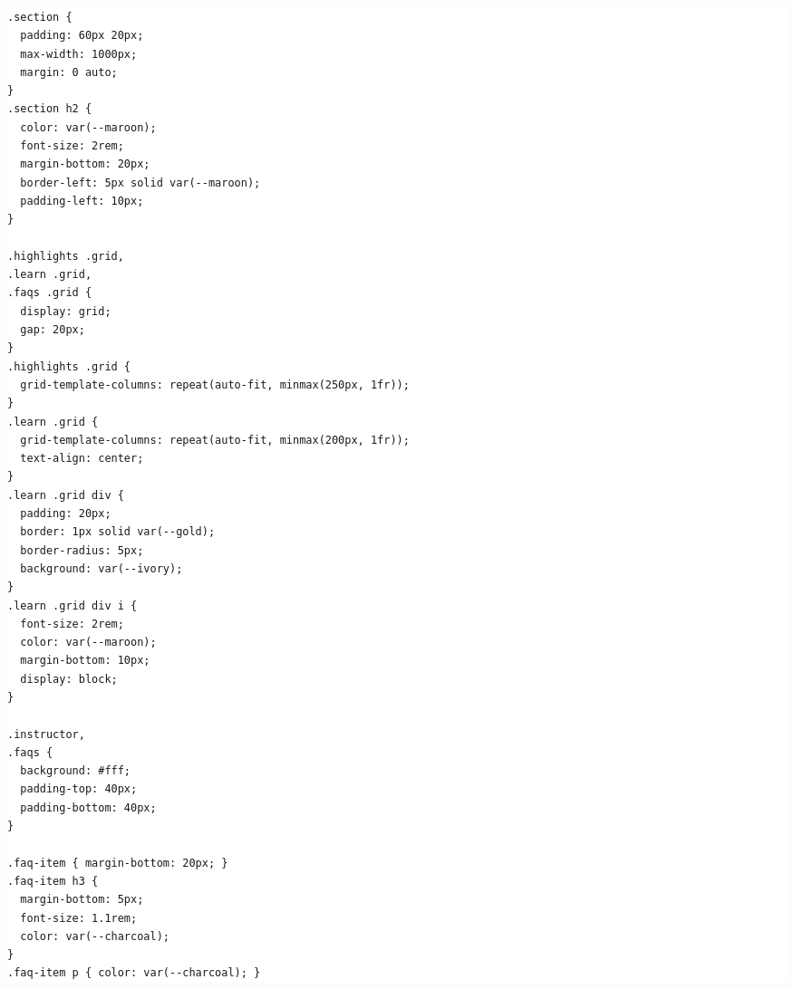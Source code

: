     .section {
      padding: 60px 20px;
      max-width: 1000px;
      margin: 0 auto;
    }
    .section h2 {
      color: var(--maroon);
      font-size: 2rem;
      margin-bottom: 20px;
      border-left: 5px solid var(--maroon);
      padding-left: 10px;
    }

    .highlights .grid,
    .learn .grid,
    .faqs .grid {
      display: grid;
      gap: 20px;
    }
    .highlights .grid {
      grid-template-columns: repeat(auto-fit, minmax(250px, 1fr));
    }
    .learn .grid {
      grid-template-columns: repeat(auto-fit, minmax(200px, 1fr));
      text-align: center;
    }
    .learn .grid div {
      padding: 20px;
      border: 1px solid var(--gold);
      border-radius: 5px;
      background: var(--ivory);
    }
    .learn .grid div i {
      font-size: 2rem;
      color: var(--maroon);
      margin-bottom: 10px;
      display: block;
    }

    .instructor,
    .faqs {
      background: #fff;
      padding-top: 40px;
      padding-bottom: 40px;
    }

    .faq-item { margin-bottom: 20px; }
    .faq-item h3 {
      margin-bottom: 5px;
      font-size: 1.1rem;
      color: var(--charcoal);
    }
    .faq-item p { color: var(--charcoal); }
